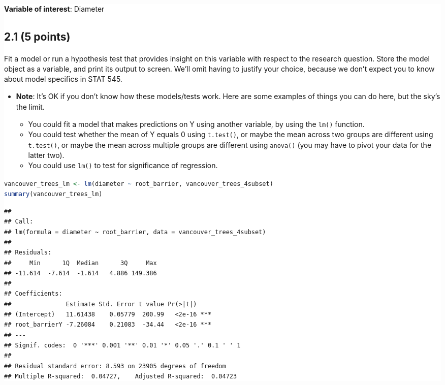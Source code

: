 **Variable of interest**: Diameter



## 2.1 (5 points)

Fit a model or run a hypothesis test that provides insight on this
variable with respect to the research question. Store the model object
as a variable, and print its output to screen. We’ll omit having to
justify your choice, because we don’t expect you to know about model
specifics in STAT 545.

-   **Note**: It’s OK if you don’t know how these models/tests work.
    Here are some examples of things you can do here, but the sky’s the
    limit.

    -   You could fit a model that makes predictions on Y using another
        variable, by using the `lm()` function.
    -   You could test whether the mean of Y equals 0 using `t.test()`,
        or maybe the mean across two groups are different using
        `t.test()`, or maybe the mean across multiple groups are
        different using `anova()` (you may have to pivot your data for
        the latter two).
    -   You could use `lm()` to test for significance of regression.



``` r
vancouver_trees_lm <- lm(diameter ~ root_barrier, vancouver_trees_4subset)
summary(vancouver_trees_lm)
```

    ## 
    ## Call:
    ## lm(formula = diameter ~ root_barrier, data = vancouver_trees_4subset)
    ## 
    ## Residuals:
    ##     Min      1Q  Median      3Q     Max 
    ## -11.614  -7.614  -1.614   4.886 149.386 
    ## 
    ## Coefficients:
    ##               Estimate Std. Error t value Pr(>|t|)    
    ## (Intercept)   11.61438    0.05779  200.99   <2e-16 ***
    ## root_barrierY -7.26084    0.21083  -34.44   <2e-16 ***
    ## ---
    ## Signif. codes:  0 '***' 0.001 '**' 0.01 '*' 0.05 '.' 0.1 ' ' 1
    ## 
    ## Residual standard error: 8.593 on 23905 degrees of freedom
    ## Multiple R-squared:  0.04727,    Adjusted R-squared:  0.04723 